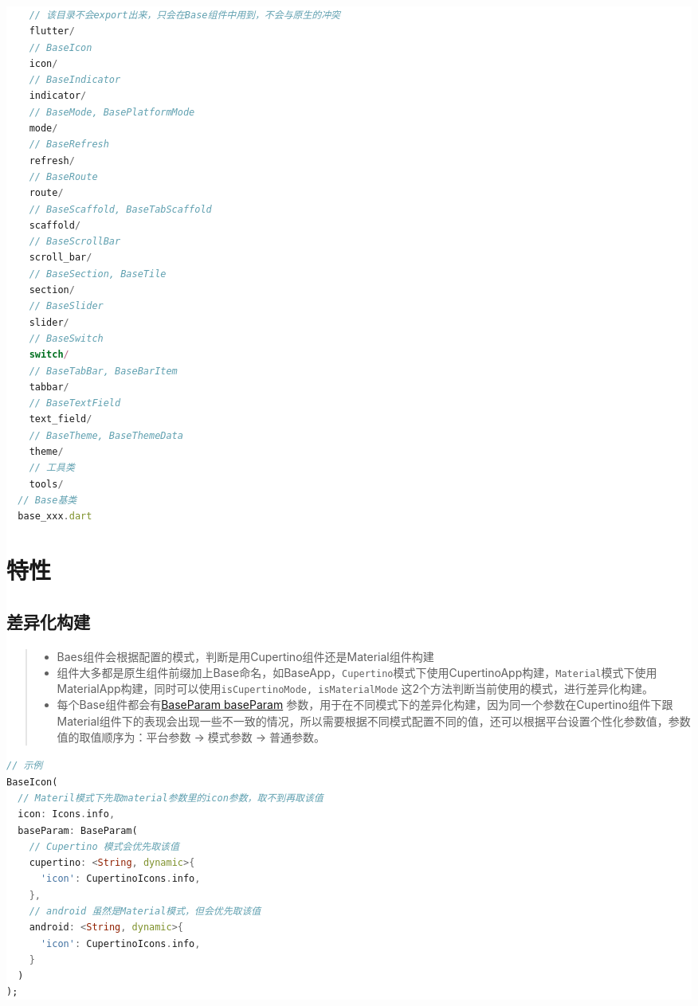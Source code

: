 ```javascript
    // 该目录不会export出来，只会在Base组件中用到，不会与原生的冲突
    flutter/
    // BaseIcon
    icon/
    // BaseIndicator
    indicator/
    // BaseMode, BasePlatformMode
    mode/
    // BaseRefresh
    refresh/
    // BaseRoute
    route/
    // BaseScaffold, BaseTabScaffold
    scaffold/
    // BaseScrollBar
    scroll_bar/
    // BaseSection, BaseTile
    section/
    // BaseSlider
    slider/
    // BaseSwitch
    switch/
    // BaseTabBar, BaseBarItem
    tabbar/
    // BaseTextField
    text_field/
    // BaseTheme, BaseThemeData
    theme/
    // 工具类
    tools/
  // Base基类
  base_xxx.dart
```

# 特性

## 差异化构建

> * Baes组件会根据配置的模式，判断是用Cupertino组件还是Material组件构建
>* 组件大多都是原生组件前缀加上Base命名，如BaseApp，`Cupertino`模式下使用CupertinoApp构建，`Material`模式下使用MaterialApp构建，同时可以使用`isCupertinoMode, isMaterialMode`
>   这2个方法判断当前使用的模式，进行差异化构建。
> * 每个Base组件都会有[BaseParam baseParam](#BaseParam) 参数，用于在不同模式下的差异化构建，因为同一个参数在Cupertino组件下跟Material组件下的表现会出现一些不一致的情况，所以需要根据不同模式配置不同的值，还可以根据平台设置个性化参数值，参数值的取值顺序为：平台参数 -> 模式参数 -> 普通参数。

```dart
// 示例
BaseIcon(
  // Materil模式下先取material参数里的icon参数，取不到再取该值
  icon: Icons.info,
  baseParam: BaseParam(
    // Cupertino 模式会优先取该值
    cupertino: <String, dynamic>{
      'icon': CupertinoIcons.info,
    },
    // android 虽然是Material模式，但会优先取该值
    android: <String, dynamic>{
      'icon': CupertinoIcons.info,
    }
  )
);
```

